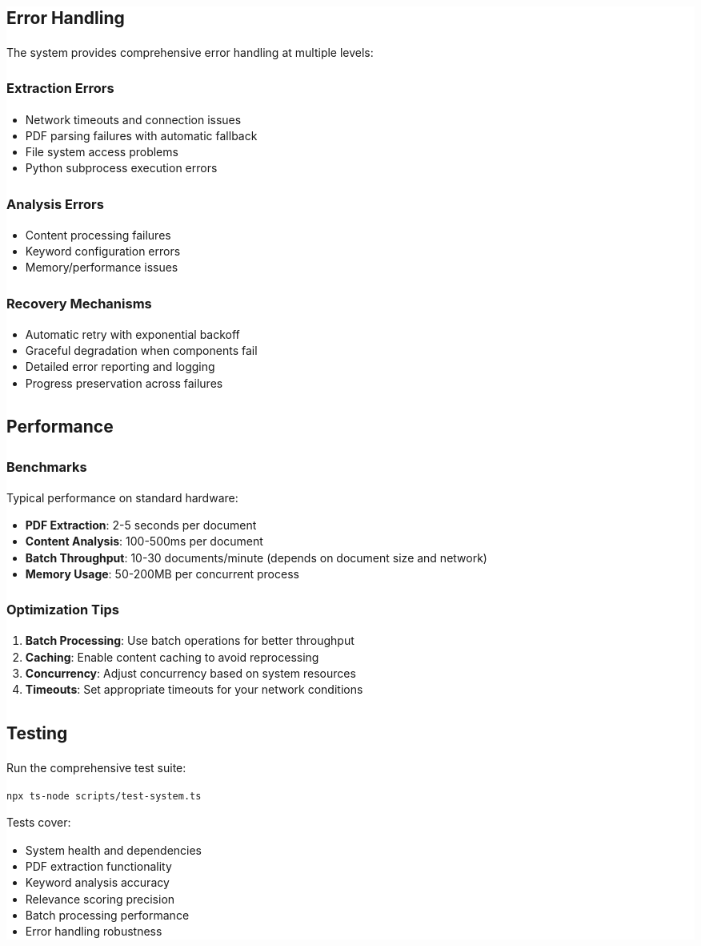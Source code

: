 ## Error Handling

The system provides comprehensive error handling at multiple levels:

### Extraction Errors
- Network timeouts and connection issues
- PDF parsing failures with automatic fallback
- File system access problems
- Python subprocess execution errors

### Analysis Errors
- Content processing failures
- Keyword configuration errors
- Memory/performance issues

### Recovery Mechanisms
- Automatic retry with exponential backoff
- Graceful degradation when components fail
- Detailed error reporting and logging
- Progress preservation across failures

## Performance

### Benchmarks

Typical performance on standard hardware:

- **PDF Extraction**: 2-5 seconds per document
- **Content Analysis**: 100-500ms per document  
- **Batch Throughput**: 10-30 documents/minute (depends on document size and network)
- **Memory Usage**: 50-200MB per concurrent process

### Optimization Tips

1. **Batch Processing**: Use batch operations for better throughput
2. **Caching**: Enable content caching to avoid reprocessing
3. **Concurrency**: Adjust concurrency based on system resources
4. **Timeouts**: Set appropriate timeouts for your network conditions

## Testing

Run the comprehensive test suite:

```bash
npx ts-node scripts/test-system.ts
```

Tests cover:
- System health and dependencies
- PDF extraction functionality
- Keyword analysis accuracy
- Relevance scoring precision
- Batch processing performance
- Error handling robustness
